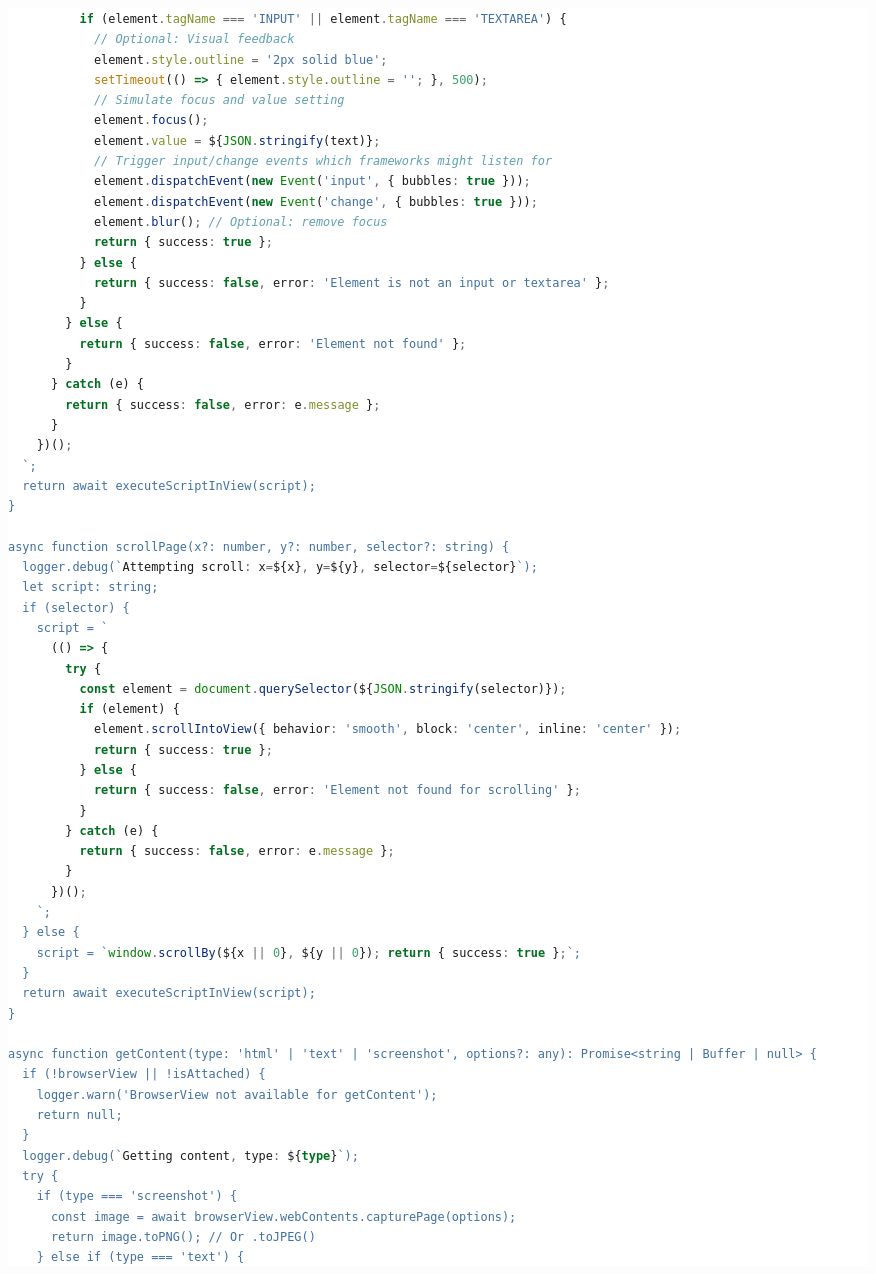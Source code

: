 ```typescript
          if (element.tagName === 'INPUT' || element.tagName === 'TEXTAREA') {
            // Optional: Visual feedback
            element.style.outline = '2px solid blue';
            setTimeout(() => { element.style.outline = ''; }, 500);
            // Simulate focus and value setting
            element.focus();
            element.value = ${JSON.stringify(text)};
            // Trigger input/change events which frameworks might listen for
            element.dispatchEvent(new Event('input', { bubbles: true }));
            element.dispatchEvent(new Event('change', { bubbles: true }));
            element.blur(); // Optional: remove focus
            return { success: true };
          } else {
            return { success: false, error: 'Element is not an input or textarea' };
          }
        } else {
          return { success: false, error: 'Element not found' };
        }
      } catch (e) {
        return { success: false, error: e.message };
      }
    })();
  `;
  return await executeScriptInView(script);
}

async function scrollPage(x?: number, y?: number, selector?: string) {
  logger.debug(`Attempting scroll: x=${x}, y=${y}, selector=${selector}`);
  let script: string;
  if (selector) {
    script = `
      (() => {
        try {
          const element = document.querySelector(${JSON.stringify(selector)});
          if (element) {
            element.scrollIntoView({ behavior: 'smooth', block: 'center', inline: 'center' });
            return { success: true };
          } else {
            return { success: false, error: 'Element not found for scrolling' };
          }
        } catch (e) {
          return { success: false, error: e.message };
        }
      })();
    `;
  } else {
    script = `window.scrollBy(${x || 0}, ${y || 0}); return { success: true };`;
  }
  return await executeScriptInView(script);
}

async function getContent(type: 'html' | 'text' | 'screenshot', options?: any): Promise<string | Buffer | null> {
  if (!browserView || !isAttached) {
    logger.warn('BrowserView not available for getContent');
    return null;
  }
  logger.debug(`Getting content, type: ${type}`);
  try {
    if (type === 'screenshot') {
      const image = await browserView.webContents.capturePage(options);
      return image.toPNG(); // Or .toJPEG()
    } else if (type === 'text') {
```